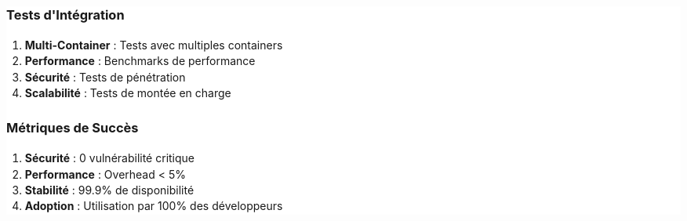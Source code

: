 ### Tests d'Intégration
1. **Multi-Container** : Tests avec multiples containers
2. **Performance** : Benchmarks de performance
3. **Sécurité** : Tests de pénétration
4. **Scalabilité** : Tests de montée en charge

### Métriques de Succès
1. **Sécurité** : 0 vulnérabilité critique
2. **Performance** : Overhead < 5%
3. **Stabilité** : 99.9% de disponibilité
4. **Adoption** : Utilisation par 100% des développeurs